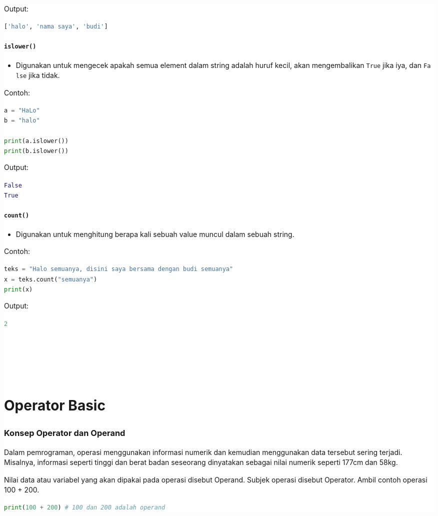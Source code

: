Output:

```python
['halo', 'nama saya', 'budi']
```

#### `islower()`

*   Digunakan untuk mengecek apakah semua element dalam string adalah huruf kecil, akan mengembalikan `True` jika iya, dan `False` jika tidak.

Contoh:

```python
a = "HaLo"
b = "halo"

print(a.islower())
print(b.islower())
```

Output:

```python
False
True
```

#### `count()`

*   Digunakan untuk menghitung berapa kali sebuah value muncul dalam sebuah string.

Contoh:

```python
teks = "Halo semuanya, disini saya bersama dengan budi semuanya"
x = teks.count("semuanya")
print(x)
```

Output:

```python
2
```
<br><br><br><br>

Operator Basic
================

### Konsep Operator dan Operand

Dalam pemrograman, operasi menggunakan informasi numerik dan kemudian menggunakan data tersebut sering terjadi. Misalnya, informasi seperti tinggi dan berat badan seseorang dinyatakan sebagai nilai numerik seperti 177cm dan 58kg.

Nilai data atau variabel yang akan dipakai pada operasi disebut Operand. Subjek operasi disebut Operator. Ambil contoh operasi 100 + 200.

```python
print(100 + 200) # 100 dan 200 adalah operand
```
